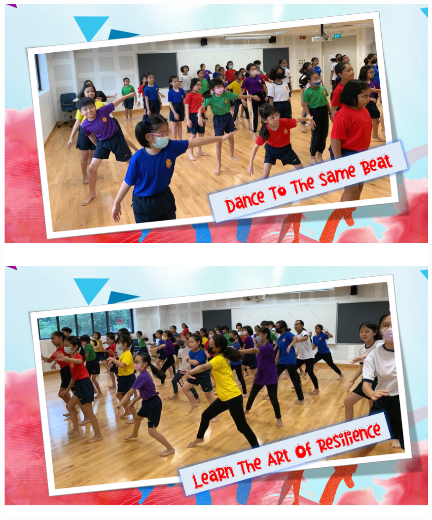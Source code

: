 <img style="width: 100%" height="auto" width="100%" alt="" src="/images/Modern Dance/3.jpg">
</div>
<p></p>
<div class="isomer-image-wrapper">
<img style="width: 100%" height="auto" width="100%" alt="" src="/images/Modern Dance/4.jpg">
</div>
<p></p>
<div class="isomer-image-wrapper">